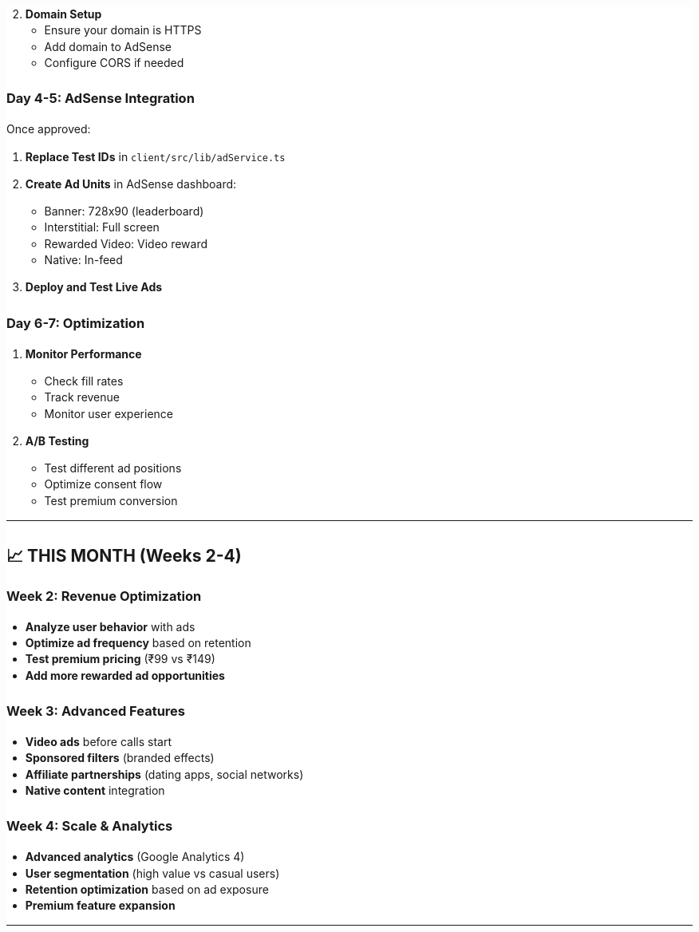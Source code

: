 2. **Domain Setup**
   - Ensure your domain is HTTPS
   - Add domain to AdSense
   - Configure CORS if needed

### **Day 4-5: AdSense Integration**
Once approved:
1. **Replace Test IDs** in `client/src/lib/adService.ts`
2. **Create Ad Units** in AdSense dashboard:
   - Banner: 728x90 (leaderboard)
   - Interstitial: Full screen
   - Rewarded Video: Video reward
   - Native: In-feed

3. **Deploy and Test Live Ads**

### **Day 6-7: Optimization**
1. **Monitor Performance**
   - Check fill rates
   - Track revenue
   - Monitor user experience

2. **A/B Testing**
   - Test different ad positions
   - Optimize consent flow
   - Test premium conversion

---

## 📈 **THIS MONTH (Weeks 2-4)**

### **Week 2: Revenue Optimization**
- **Analyze user behavior** with ads
- **Optimize ad frequency** based on retention
- **Test premium pricing** (₹99 vs ₹149)
- **Add more rewarded ad opportunities**

### **Week 3: Advanced Features**
- **Video ads** before calls start
- **Sponsored filters** (branded effects)
- **Affiliate partnerships** (dating apps, social networks)
- **Native content** integration

### **Week 4: Scale & Analytics**
- **Advanced analytics** (Google Analytics 4)
- **User segmentation** (high value vs casual users)
- **Retention optimization** based on ad exposure
- **Premium feature expansion**

---

